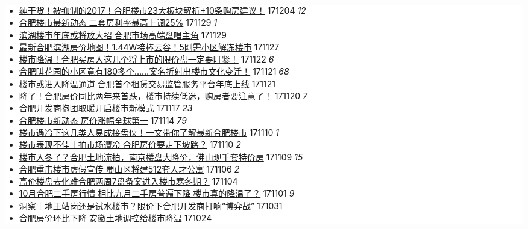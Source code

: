 - [纯干货！被抑制的2017！合肥楼市23大板块解析+10条购房建议！](http://jkwz.applinzi.com/ittc/7043161991047283729.html#%E7%BA%AF%E5%B9%B2%E8%B4%A7%EF%BC%81%E8%A2%AB%E6%8A%91%E5%88%B6%E7%9A%842017%EF%BC%81%E5%90%88%E8%82%A5%E6%A5%BC%E5%B8%8223%E5%A4%A7%E6%9D%BF%E5%9D%97%E8%A7%A3%E6%9E%90%2B10%E6%9D%A1%E8%B4%AD%E6%88%BF%E5%BB%BA%E8%AE%AE%EF%BC%81) 171204 *12* 
- [合肥楼市最新动态 二套房利率最高上调25%](http://jkwz.applinzi.com/ittc/7041334330591282193.html#%E5%90%88%E8%82%A5%E6%A5%BC%E5%B8%82%E6%9C%80%E6%96%B0%E5%8A%A8%E6%80%81+%E4%BA%8C%E5%A5%97%E6%88%BF%E5%88%A9%E7%8E%87%E6%9C%80%E9%AB%98%E4%B8%8A%E8%B0%8325%25) 171129 *1* 
- [滨湖楼市年底或将放大招 合肥市场高端盘唱主角](http://jkwz.applinzi.com/ittc/7041148723420202000.html#%E6%BB%A8%E6%B9%96%E6%A5%BC%E5%B8%82%E5%B9%B4%E5%BA%95%E6%88%96%E5%B0%86%E6%94%BE%E5%A4%A7%E6%8B%9B+%E5%90%88%E8%82%A5%E5%B8%82%E5%9C%BA%E9%AB%98%E7%AB%AF%E7%9B%98%E5%94%B1%E4%B8%BB%E8%A7%92) 171129  
- [最新合肥滨湖房价地图！1.44W接棒云谷！5刚需小区解冻楼市](http://jkwz.applinzi.com/ittc/7040670761818260497.html#%E6%9C%80%E6%96%B0%E5%90%88%E8%82%A5%E6%BB%A8%E6%B9%96%E6%88%BF%E4%BB%B7%E5%9C%B0%E5%9B%BE%EF%BC%811.44W%E6%8E%A5%E6%A3%92%E4%BA%91%E8%B0%B7%EF%BC%815%E5%88%9A%E9%9C%80%E5%B0%8F%E5%8C%BA%E8%A7%A3%E5%86%BB%E6%A5%BC%E5%B8%82) 171127  
- [楼市降温！合肥买房人这几个将上市的限价盘一定要盯紧！](http://jkwz.applinzi.com/ittc/7038828434086691857.html#%E6%A5%BC%E5%B8%82%E9%99%8D%E6%B8%A9%EF%BC%81%E5%90%88%E8%82%A5%E4%B9%B0%E6%88%BF%E4%BA%BA%E8%BF%99%E5%87%A0%E4%B8%AA%E5%B0%86%E4%B8%8A%E5%B8%82%E7%9A%84%E9%99%90%E4%BB%B7%E7%9B%98%E4%B8%80%E5%AE%9A%E8%A6%81%E7%9B%AF%E7%B4%A7%EF%BC%81) 171122 *6* 
- [合肥叫花园的小区竟有180多个……案名折射出楼市文化变迁！](http://jkwz.applinzi.com/ittc/7038485557196358673.html#%E5%90%88%E8%82%A5%E5%8F%AB%E8%8A%B1%E5%9B%AD%E7%9A%84%E5%B0%8F%E5%8C%BA%E7%AB%9F%E6%9C%89180%E5%A4%9A%E4%B8%AA%E2%80%A6%E2%80%A6%E6%A1%88%E5%90%8D%E6%8A%98%E5%B0%84%E5%87%BA%E6%A5%BC%E5%B8%82%E6%96%87%E5%8C%96%E5%8F%98%E8%BF%81%EF%BC%81) 171121 *68* 
- [楼市或进入降温通道 合肥首个租赁交易监管服务平台年底上线](http://jkwz.applinzi.com/ittc/7038418517416739857.html#%E6%A5%BC%E5%B8%82%E6%88%96%E8%BF%9B%E5%85%A5%E9%99%8D%E6%B8%A9%E9%80%9A%E9%81%93+%E5%90%88%E8%82%A5%E9%A6%96%E4%B8%AA%E7%A7%9F%E8%B5%81%E4%BA%A4%E6%98%93%E7%9B%91%E7%AE%A1%E6%9C%8D%E5%8A%A1%E5%B9%B3%E5%8F%B0%E5%B9%B4%E5%BA%95%E4%B8%8A%E7%BA%BF) 171121  
- [降了！合肥房价同比两年来首跌，楼市持续低迷，购房者要注意了！](http://jkwz.applinzi.com/ittc/7038058950774227985.html#%E9%99%8D%E4%BA%86%EF%BC%81%E5%90%88%E8%82%A5%E6%88%BF%E4%BB%B7%E5%90%8C%E6%AF%94%E4%B8%A4%E5%B9%B4%E6%9D%A5%E9%A6%96%E8%B7%8C%EF%BC%8C%E6%A5%BC%E5%B8%82%E6%8C%81%E7%BB%AD%E4%BD%8E%E8%BF%B7%EF%BC%8C%E8%B4%AD%E6%88%BF%E8%80%85%E8%A6%81%E6%B3%A8%E6%84%8F%E4%BA%86%EF%BC%81) 171120 *7* 
- [合肥开发商抱团取暖开启楼市新模式](http://jkwz.applinzi.com/ittc/7036845850943292432.html#%E5%90%88%E8%82%A5%E5%BC%80%E5%8F%91%E5%95%86%E6%8A%B1%E5%9B%A2%E5%8F%96%E6%9A%96%E5%BC%80%E5%90%AF%E6%A5%BC%E5%B8%82%E6%96%B0%E6%A8%A1%E5%BC%8F) 171117 *23* 
- [合肥楼市新动态 房价涨幅全球第一](http://jkwz.applinzi.com/ittc/7035766563884499985.html#%E5%90%88%E8%82%A5%E6%A5%BC%E5%B8%82%E6%96%B0%E5%8A%A8%E6%80%81+%E6%88%BF%E4%BB%B7%E6%B6%A8%E5%B9%85%E5%85%A8%E7%90%83%E7%AC%AC%E4%B8%80) 171114 *79* 
- [楼市遇冷下这几类人易成接盘侠！一文带你了解最新合肥楼市](http://jkwz.applinzi.com/ittc/7034343106500101137.html#%E6%A5%BC%E5%B8%82%E9%81%87%E5%86%B7%E4%B8%8B%E8%BF%99%E5%87%A0%E7%B1%BB%E4%BA%BA%E6%98%93%E6%88%90%E6%8E%A5%E7%9B%98%E4%BE%A0%EF%BC%81%E4%B8%80%E6%96%87%E5%B8%A6%E4%BD%A0%E4%BA%86%E8%A7%A3%E6%9C%80%E6%96%B0%E5%90%88%E8%82%A5%E6%A5%BC%E5%B8%82) 171110 *1* 
- [楼市表现不佳土拍市场遭冷 合肥房价要走下坡路？](http://jkwz.applinzi.com/ittc/7034339426342274064.html#%E6%A5%BC%E5%B8%82%E8%A1%A8%E7%8E%B0%E4%B8%8D%E4%BD%B3%E5%9C%9F%E6%8B%8D%E5%B8%82%E5%9C%BA%E9%81%AD%E5%86%B7+%E5%90%88%E8%82%A5%E6%88%BF%E4%BB%B7%E8%A6%81%E8%B5%B0%E4%B8%8B%E5%9D%A1%E8%B7%AF%EF%BC%9F) 171110 *2* 
- [楼市入冬了？合肥土地流拍，南京楼盘大降价，佛山现千套特价房](http://jkwz.applinzi.com/ittc/7033706183305724944.html#%E6%A5%BC%E5%B8%82%E5%85%A5%E5%86%AC%E4%BA%86%EF%BC%9F%E5%90%88%E8%82%A5%E5%9C%9F%E5%9C%B0%E6%B5%81%E6%8B%8D%EF%BC%8C%E5%8D%97%E4%BA%AC%E6%A5%BC%E7%9B%98%E5%A4%A7%E9%99%8D%E4%BB%B7%EF%BC%8C%E4%BD%9B%E5%B1%B1%E7%8E%B0%E5%8D%83%E5%A5%97%E7%89%B9%E4%BB%B7%E6%88%BF) 171109 *15* 
- [合肥重击楼市虚假宣传 蜀山区将建512套人才公寓](http://jkwz.applinzi.com/ittc/7032762727028753424.html#%E5%90%88%E8%82%A5%E9%87%8D%E5%87%BB%E6%A5%BC%E5%B8%82%E8%99%9A%E5%81%87%E5%AE%A3%E4%BC%A0+%E8%9C%80%E5%B1%B1%E5%8C%BA%E5%B0%86%E5%BB%BA512%E5%A5%97%E4%BA%BA%E6%89%8D%E5%85%AC%E5%AF%93) 171106 *2* 
- [高价楼盘去化难合肥两周7盘备案进入楼市寒冬期？](http://jkwz.applinzi.com/ittc/7032014192821928977.html#%E9%AB%98%E4%BB%B7%E6%A5%BC%E7%9B%98%E5%8E%BB%E5%8C%96%E9%9A%BE%E5%90%88%E8%82%A5%E4%B8%A4%E5%91%A87%E7%9B%98%E5%A4%87%E6%A1%88%E8%BF%9B%E5%85%A5%E6%A5%BC%E5%B8%82%E5%AF%92%E5%86%AC%E6%9C%9F%EF%BC%9F) 171104  
- [10月合肥二手房行情 相比九月二手房普遍下降 楼市真的降温了？](http://jkwz.applinzi.com/ittc/7031035069903406096.html#10%E6%9C%88%E5%90%88%E8%82%A5%E4%BA%8C%E6%89%8B%E6%88%BF%E8%A1%8C%E6%83%85+%E7%9B%B8%E6%AF%94%E4%B9%9D%E6%9C%88%E4%BA%8C%E6%89%8B%E6%88%BF%E6%99%AE%E9%81%8D%E4%B8%8B%E9%99%8D+%E6%A5%BC%E5%B8%82%E7%9C%9F%E7%9A%84%E9%99%8D%E6%B8%A9%E4%BA%86%EF%BC%9F) 171101 *9* 
- [洞察｜地王站岗还是试水楼市？限价下合肥开发商打响“博弈战”](http://jkwz.applinzi.com/ittc/7030666540393956369.html#%E6%B4%9E%E5%AF%9F%EF%BD%9C%E5%9C%B0%E7%8E%8B%E7%AB%99%E5%B2%97%E8%BF%98%E6%98%AF%E8%AF%95%E6%B0%B4%E6%A5%BC%E5%B8%82%EF%BC%9F%E9%99%90%E4%BB%B7%E4%B8%8B%E5%90%88%E8%82%A5%E5%BC%80%E5%8F%91%E5%95%86%E6%89%93%E5%93%8D%E2%80%9C%E5%8D%9A%E5%BC%88%E6%88%98%E2%80%9D) 171031  
- [合肥房价环比下降 安徽土地调控给楼市降温](http://jkwz.applinzi.com/ittc/7027941356205507600.html#%E5%90%88%E8%82%A5%E6%88%BF%E4%BB%B7%E7%8E%AF%E6%AF%94%E4%B8%8B%E9%99%8D+%E5%AE%89%E5%BE%BD%E5%9C%9F%E5%9C%B0%E8%B0%83%E6%8E%A7%E7%BB%99%E6%A5%BC%E5%B8%82%E9%99%8D%E6%B8%A9) 171024  
